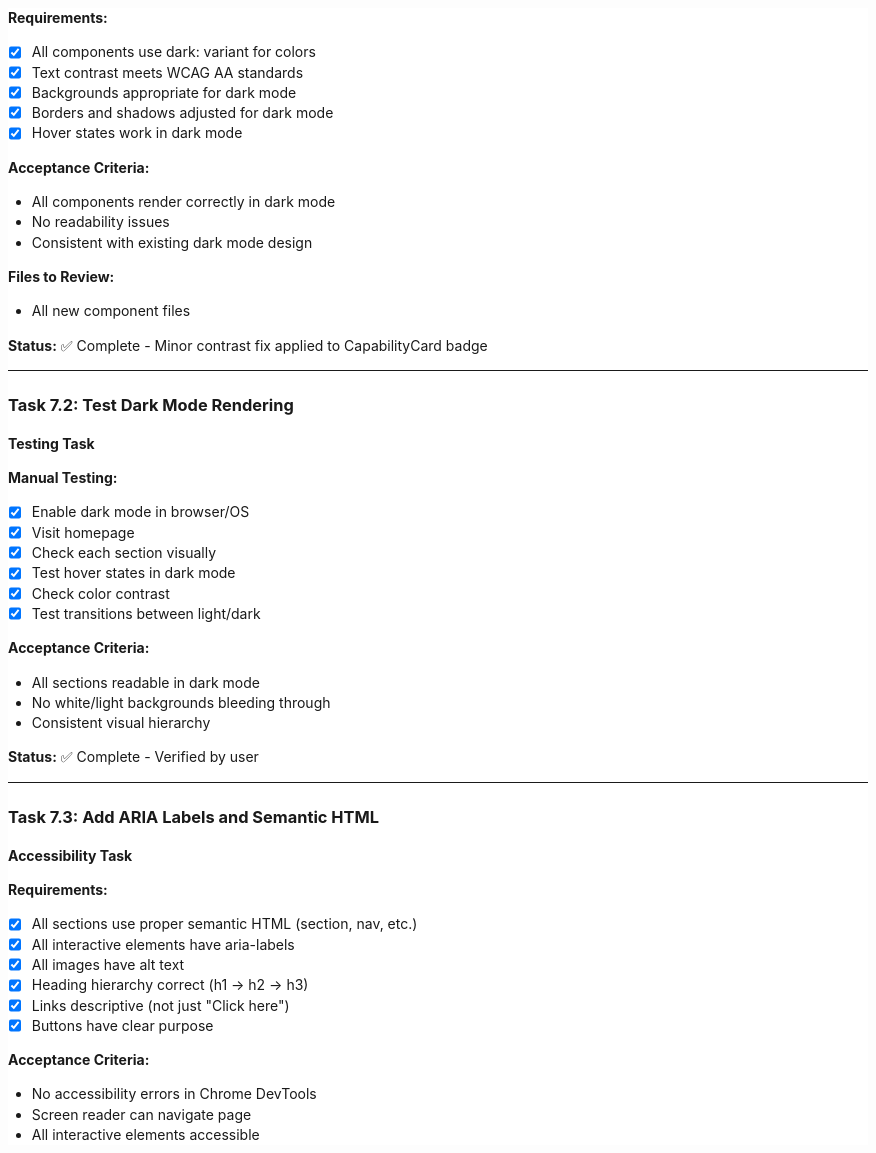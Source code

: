 **Requirements:**
- [x] All components use dark: variant for colors
- [x] Text contrast meets WCAG AA standards
- [x] Backgrounds appropriate for dark mode
- [x] Borders and shadows adjusted for dark mode
- [x] Hover states work in dark mode

**Acceptance Criteria:**
- All components render correctly in dark mode
- No readability issues
- Consistent with existing dark mode design

**Files to Review:**
- All new component files

**Status:** ✅ Complete - Minor contrast fix applied to CapabilityCard badge

---

### Task 7.2: Test Dark Mode Rendering
**Testing Task**

**Manual Testing:**
- [x] Enable dark mode in browser/OS
- [x] Visit homepage
- [x] Check each section visually
- [x] Test hover states in dark mode
- [x] Check color contrast
- [x] Test transitions between light/dark

**Acceptance Criteria:**
- All sections readable in dark mode
- No white/light backgrounds bleeding through
- Consistent visual hierarchy

**Status:** ✅ Complete - Verified by user

---

### Task 7.3: Add ARIA Labels and Semantic HTML
**Accessibility Task**

**Requirements:**
- [x] All sections use proper semantic HTML (section, nav, etc.)
- [x] All interactive elements have aria-labels
- [x] All images have alt text
- [x] Heading hierarchy correct (h1 → h2 → h3)
- [x] Links descriptive (not just "Click here")
- [x] Buttons have clear purpose

**Acceptance Criteria:**
- No accessibility errors in Chrome DevTools
- Screen reader can navigate page
- All interactive elements accessible
